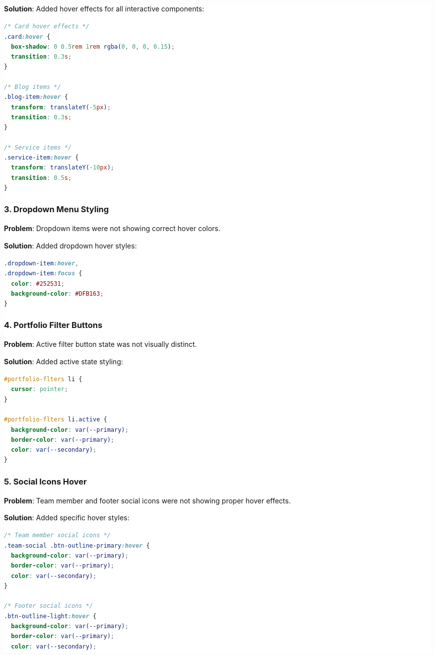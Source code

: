 **Solution**: Added hover effects for all interactive components:
```scss
/* Card hover effects */
.card:hover {
  box-shadow: 0 0.5rem 1rem rgba(0, 0, 0, 0.15);
  transition: 0.3s;
}

/* Blog items */
.blog-item:hover {
  transform: translateY(-5px);
  transition: 0.3s;
}

/* Service items */
.service-item:hover {
  transform: translateY(-10px);
  transition: 0.5s;
}
```

### 3. Dropdown Menu Styling
**Problem**: Dropdown items were not showing correct hover colors.

**Solution**: Added dropdown hover styles:
```scss
.dropdown-item:hover,
.dropdown-item:focus {
  color: #252531;
  background-color: #DFB163;
}
```

### 4. Portfolio Filter Buttons
**Problem**: Active filter button state was not visually distinct.

**Solution**: Added active state styling:
```scss
#portfolio-flters li {
  cursor: pointer;
}

#portfolio-flters li.active {
  background-color: var(--primary);
  border-color: var(--primary);
  color: var(--secondary);
}
```

### 5. Social Icons Hover
**Problem**: Team member and footer social icons were not showing proper hover effects.

**Solution**: Added specific hover styles:
```scss
/* Team member social icons */
.team-social .btn-outline-primary:hover {
  background-color: var(--primary);
  border-color: var(--primary);
  color: var(--secondary);
}

/* Footer social icons */
.btn-outline-light:hover {
  background-color: var(--primary);
  border-color: var(--primary);
  color: var(--secondary);
```